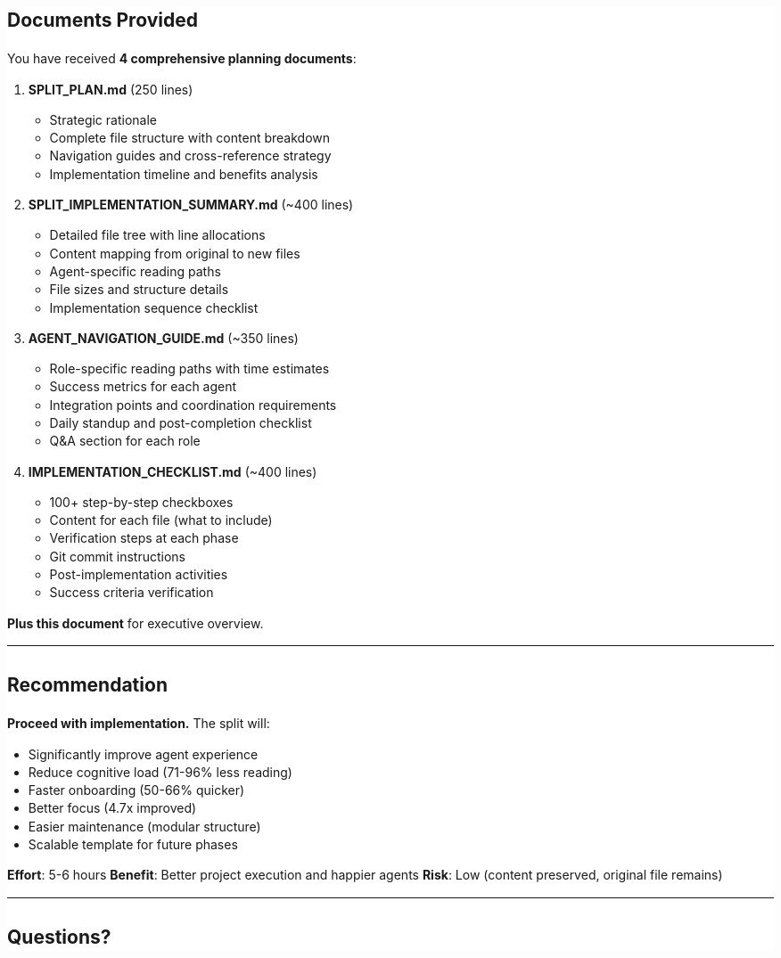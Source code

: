 
## Documents Provided

You have received **4 comprehensive planning documents**:

1. **SPLIT_PLAN.md** (250 lines)
   - Strategic rationale
   - Complete file structure with content breakdown
   - Navigation guides and cross-reference strategy
   - Implementation timeline and benefits analysis

2. **SPLIT_IMPLEMENTATION_SUMMARY.md** (~400 lines)
   - Detailed file tree with line allocations
   - Content mapping from original to new files
   - Agent-specific reading paths
   - File sizes and structure details
   - Implementation sequence checklist

3. **AGENT_NAVIGATION_GUIDE.md** (~350 lines)
   - Role-specific reading paths with time estimates
   - Success metrics for each agent
   - Integration points and coordination requirements
   - Daily standup and post-completion checklist
   - Q&A section for each role

4. **IMPLEMENTATION_CHECKLIST.md** (~400 lines)
   - 100+ step-by-step checkboxes
   - Content for each file (what to include)
   - Verification steps at each phase
   - Git commit instructions
   - Post-implementation activities
   - Success criteria verification

**Plus this document** for executive overview.

---

## Recommendation

**Proceed with implementation.** The split will:
- Significantly improve agent experience
- Reduce cognitive load (71-96% less reading)
- Faster onboarding (50-66% quicker)
- Better focus (4.7x improved)
- Easier maintenance (modular structure)
- Scalable template for future phases

**Effort**: 5-6 hours
**Benefit**: Better project execution and happier agents
**Risk**: Low (content preserved, original file remains)

---

## Questions?
